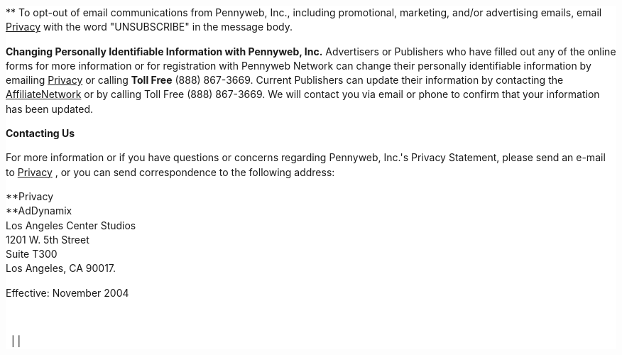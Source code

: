 ** To opt-out of email communications from Pennyweb, Inc., including promotional, marketing, and/or advertising emails, email [Privacy](https://web.archive.org/web/20090228171353id_/http%3A//www.addynamix.com/contactus.html) with the word "UNSUBSCRIBE" in the message body.

**Changing Personally Identifiable Information with Pennyweb, Inc.** Advertisers or Publishers who have filled out any of the online forms for more information or for registration with Pennyweb Network can change their personally identifiable information by emailing [Privacy](https://web.archive.org/web/20090228171353id_/http%3A//www.addynamix.com/contactus.html) or calling **Toll Free** (888) 867-3669. Current Publishers can update their information by contacting the [AffiliateNetwork](https://web.archive.org/web/20090228171353id_/http%3A//www.addynamix.com/contactus.html) or by calling Toll Free (888) 867-3669. We will contact you via email or phone to confirm that your information has been updated.

**Contacting Us**

For more information or if you have questions or concerns regarding Pennyweb, Inc.'s Privacy Statement, please send an e-mail to [Privacy](https://web.archive.org/web/20090228171353id_/http%3A//www.addynamix.com/contactus.html) , or you can send correspondence to the following address: 

**Privacy  
**AdDynamix  
Los Angeles Center Studios  
1201 W. 5th Street  
Suite T300  
Los Angeles, CA 90017.

Effective: November 2004   
  
   
  
  
  |  |  
